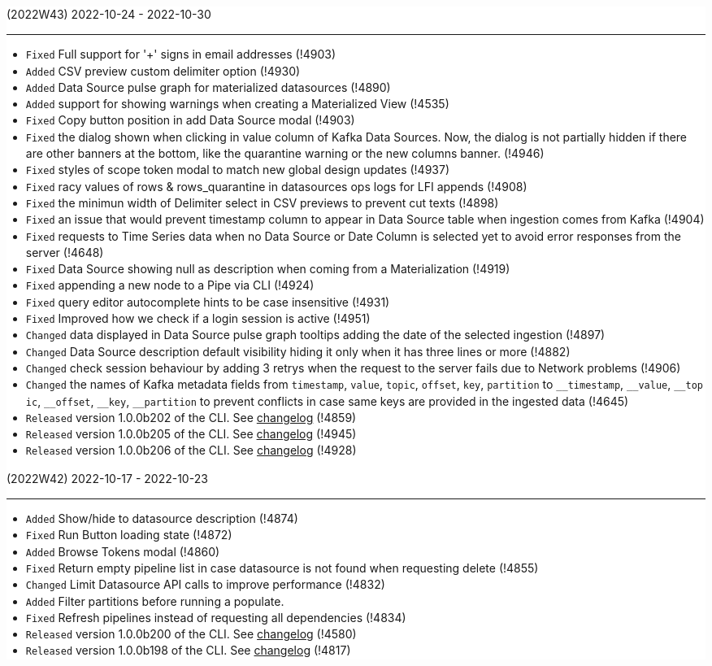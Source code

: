(2022W43) 2022-10-24 - 2022-10-30

---

- `Fixed` Full support for '+' signs in email addresses (!4903)
- `Added` CSV preview custom delimiter option (!4930)
- `Added` Data Source pulse graph for materialized datasources (!4890)
- `Added` support for showing warnings when creating a Materialized View (!4535)
- `Fixed` Copy button position in add Data Source modal (!4903)
- `Fixed` the dialog shown when clicking in value column of Kafka Data Sources. Now, the dialog is not partially hidden if there are other banners at the bottom, like the quarantine warning or the new columns banner. (!4946)
- `Fixed` styles of scope token modal to match new global design updates (!4937)
- `Fixed` racy values of rows & rows_quarantine in datasources ops logs for LFI appends (!4908)
- `Fixed` the minimun width of Delimiter select in CSV previews to prevent cut texts (!4898)
- `Fixed` an issue that would prevent timestamp column to appear in Data Source table when ingestion comes from Kafka (!4904)
- `Fixed` requests to Time Series data when no Data Source or Date Column is selected yet to avoid error responses from the server (!4648)
- `Fixed` Data Source showing null as description when coming from a Materialization (!4919)
- `Fixed` appending a new node to a Pipe via CLI (!4924)
- `Fixed` query editor autocomplete hints to be case insensitive (!4931)
- `Fixed` Improved how we check if a login session is active (!4951)
- `Changed` data displayed in Data Source pulse graph tooltips adding the date of the selected ingestion (!4897)
- `Changed` Data Source description default visibility hiding it only when it has three lines or more (!4882)
- `Changed` check session behaviour by adding 3 retrys when the request to the server fails due to Network problems (!4906)
- `Changed` the names of Kafka metadata fields from `timestamp`, `value`, `topic`, `offset`, `key`, `partition` to `__timestamp`, `__value`, `__topic`, `__offset`, `__key`, `__partition` to prevent conflicts in case same keys are provided in the ingested data (!4645)
- `Released` version 1.0.0b202 of the CLI. See [changelog](https://pypi.org/project/tinybird-cli/) (!4859)
- `Released` version 1.0.0b205 of the CLI. See [changelog](https://pypi.org/project/tinybird-cli/) (!4945)
- `Released` version 1.0.0b206 of the CLI. See [changelog](https://pypi.org/project/tinybird-cli/) (!4928)

(2022W42) 2022-10-17 - 2022-10-23

---

- `Added` Show/hide to datasource description (!4874)
- `Fixed` Run Button loading state (!4872)
- `Added` Browse Tokens modal (!4860)
- `Fixed` Return empty pipeline list in case datasource is not found when requesting delete (!4855)
- `Changed` Limit Datasource API calls to improve performance (!4832)
- `Added` Filter partitions before running a populate.
- `Fixed` Refresh pipelines instead of requesting all dependencies (!4834)
- `Released` version 1.0.0b200 of the CLI. See [changelog](https://pypi.org/project/tinybird-cli/) (!4580)
- `Released` version 1.0.0b198 of the CLI. See [changelog](https://pypi.org/project/tinybird-cli/) (!4817)
